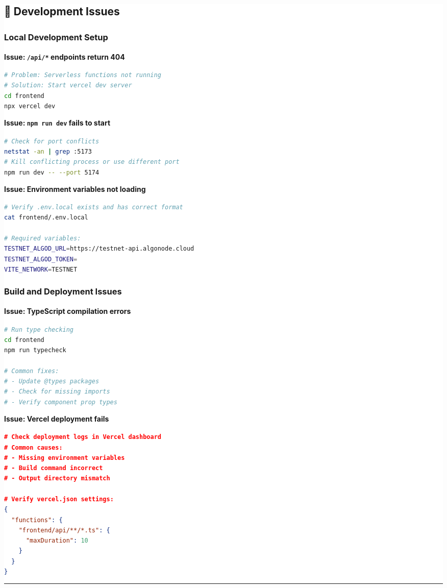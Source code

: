 ## 🔧 Development Issues

### Local Development Setup

**Issue: `/api/*` endpoints return 404**
```bash
# Problem: Serverless functions not running
# Solution: Start vercel dev server
cd frontend
npx vercel dev
```

**Issue: `npm run dev` fails to start**
```bash
# Check for port conflicts
netstat -an | grep :5173
# Kill conflicting process or use different port
npm run dev -- --port 5174
```

**Issue: Environment variables not loading**
```bash
# Verify .env.local exists and has correct format
cat frontend/.env.local

# Required variables:
TESTNET_ALGOD_URL=https://testnet-api.algonode.cloud
TESTNET_ALGOD_TOKEN=
VITE_NETWORK=TESTNET
```

### Build and Deployment Issues

**Issue: TypeScript compilation errors**
```bash
# Run type checking
cd frontend
npm run typecheck

# Common fixes:
# - Update @types packages
# - Check for missing imports
# - Verify component prop types
```

**Issue: Vercel deployment fails**
```json
# Check deployment logs in Vercel dashboard
# Common causes:
# - Missing environment variables
# - Build command incorrect
# - Output directory mismatch

# Verify vercel.json settings:
{
  "functions": {
    "frontend/api/**/*.ts": {
      "maxDuration": 10
    }
  }
}
```

---